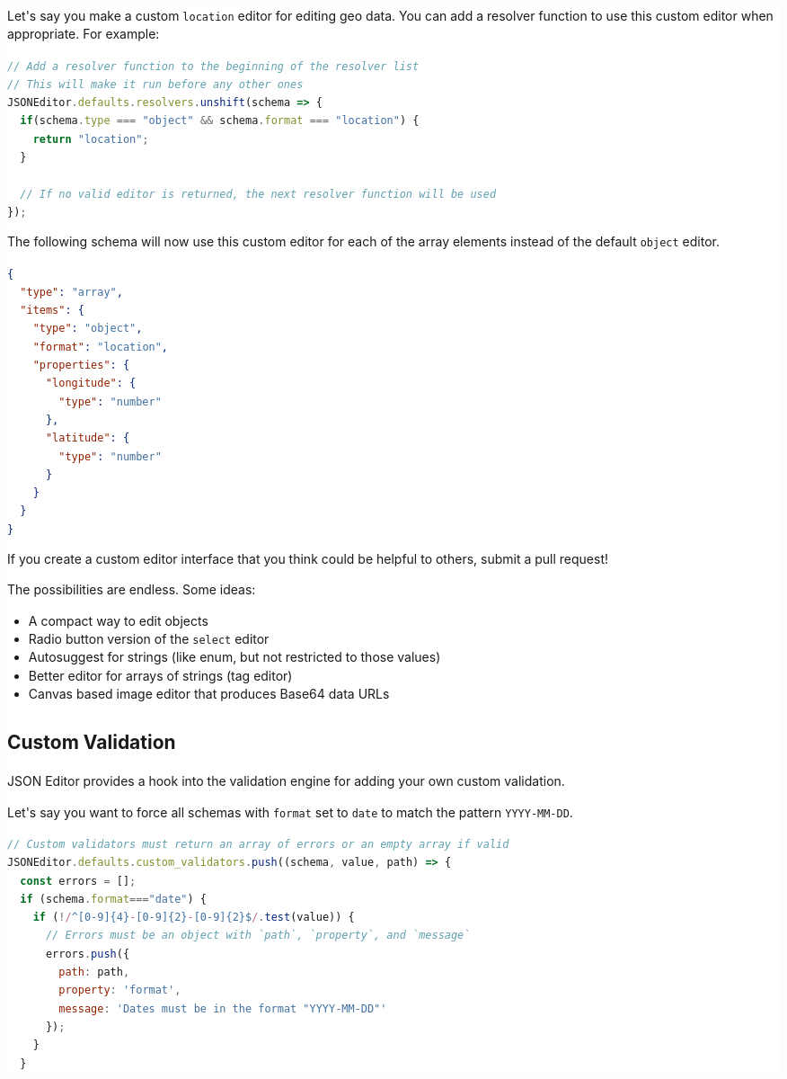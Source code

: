 Let's say you make a custom `location` editor for editing geo data.  You can add a resolver function to use this custom editor when appropriate. For example:

```js
// Add a resolver function to the beginning of the resolver list
// This will make it run before any other ones
JSONEditor.defaults.resolvers.unshift(schema => {
  if(schema.type === "object" && schema.format === "location") {
    return "location";
  }

  // If no valid editor is returned, the next resolver function will be used
});
```

The following schema will now use this custom editor for each of the array elements instead of the default `object` editor.

```json
{
  "type": "array",
  "items": {
    "type": "object",
    "format": "location",
    "properties": {
      "longitude": {
        "type": "number"
      },
      "latitude": {
        "type": "number"
      }
    }
  }
}
```

If you create a custom editor interface that you think could be helpful to others, submit a pull request!

The possibilities are endless.  Some ideas:

*  A compact way to edit objects
*  Radio button version of the `select` editor
*  Autosuggest for strings (like enum, but not restricted to those values)
*  Better editor for arrays of strings (tag editor)
*  Canvas based image editor that produces Base64 data URLs

Custom Validation
----------------

JSON Editor provides a hook into the validation engine for adding your own custom validation.

Let's say you want to force all schemas with `format` set to `date` to match the pattern `YYYY-MM-DD`.

```js
// Custom validators must return an array of errors or an empty array if valid
JSONEditor.defaults.custom_validators.push((schema, value, path) => {
  const errors = [];
  if (schema.format==="date") {
    if (!/^[0-9]{4}-[0-9]{2}-[0-9]{2}$/.test(value)) {
      // Errors must be an object with `path`, `property`, and `message`
      errors.push({
        path: path,
        property: 'format',
        message: 'Dates must be in the format "YYYY-MM-DD"'
      });
    }
  }
```

[core]: http://json-schema.org/latest/json-schema-core.html
[validation]: http://json-schema.org/latest/json-schema-validation.html
[hyper]: https://json-schema.org/draft-07/json-hyper-schema-release-notes